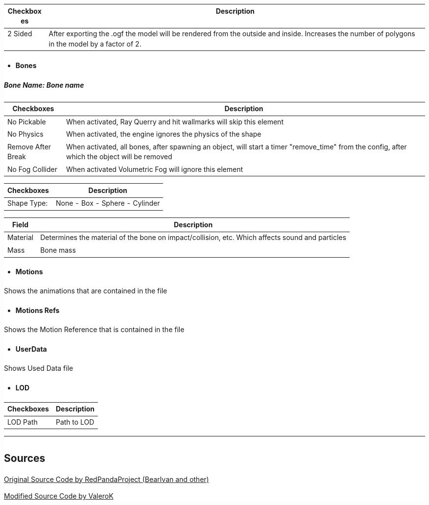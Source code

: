 | Checkboxes | Description |
|---|---|
| 2 Sided | After exporting the .ogf the model will be rendered from the outside and inside. Increases the number of polygons in the model by a factor of 2. |

- #### Bones

##### Bone Name: Bone name

| Checkboxes | Description |
|---|---|
| No Pickable | When activated, Ray Querry and hit wallmarks will skip this element |
| No Physics | When activated, the engine ignores the physics of the shape |
| Remove After Break | When activated, all bones, after spawning an object, will start a timer "remove_time" from the config, after which the object will be removed |
| No Fog Collider | When activated Volumetric Fog will ignore this element |

| Checkboxes | Description |
|---|---|
| Shape Type: | None - Box - Sphere - Cylinder |

| Field | Description |
|---|---|
| Material | Determines the material of the bone on impact/collision, etc. Which affects sound and particles |
| Mass | Bone mass |

- #### Motions

Shows the animations that are contained in the file

- #### Motions Refs

Shows the Motion Reference that is contained in the file

- #### UserData

Shows Used Data file

- #### LOD

| Checkboxes | Description |
|---|---|
| LOD Path | Path to LOD |

___

## Sources

[Original Source Code by RedPandaProject (BearIvan and other)](https://github.com/RedPandaProjects/XRayEngine)

[Modified Source Code by ValeroK](https://github.com/VaIeroK/XrayExportTool)
